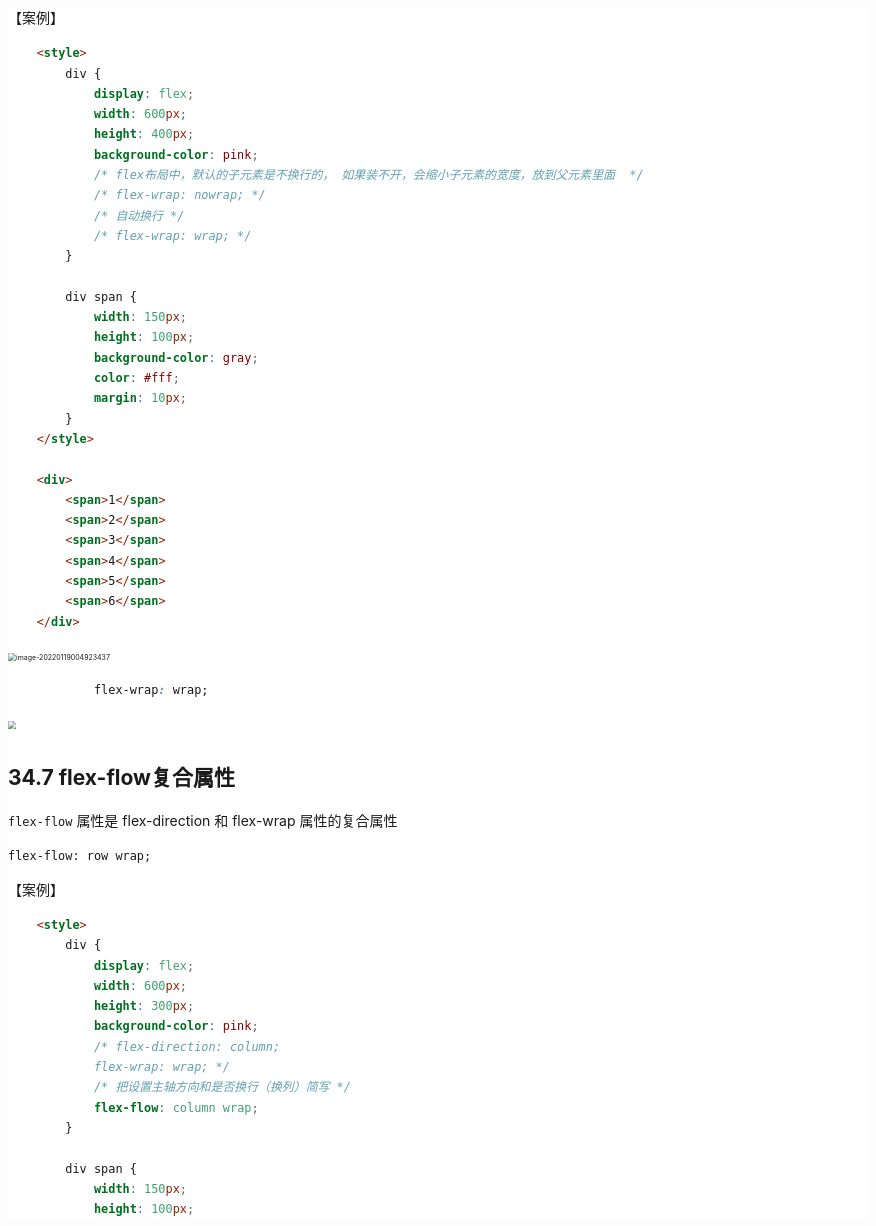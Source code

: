 【案例】

```html
    <style>
        div {
            display: flex;
            width: 600px;
            height: 400px;
            background-color: pink;
            /* flex布局中，默认的子元素是不换行的， 如果装不开，会缩小子元素的宽度，放到父元素里面  */
            /* flex-wrap: nowrap; */
            /* 自动换行 */
            /* flex-wrap: wrap; */
        }

        div span {
            width: 150px;
            height: 100px;
            background-color: gray;
            color: #fff;
            margin: 10px;
        }
    </style>

    <div>
        <span>1</span>
        <span>2</span>
        <span>3</span>
        <span>4</span>
        <span>5</span>
        <span>6</span>
    </div>
```

<img src="https://i0.hdslb.com/bfs/album/d37358b55053592cf3ceb174c37e7f72c76854fd.png" alt="image-20220119004923437" style="zoom:50%;" />

```css
            flex-wrap: wrap;
```

<img src="https://i0.hdslb.com/bfs/album/1825de48955b6e4cf496224fa41d0b4a6ddc6969.png" style="zoom:50%;" />

## 34.7 flex-flow复合属性

`flex-flow` 属性是 flex-direction 和 flex-wrap 属性的复合属性

`flex-flow: row wrap;`

【案例】

```html
    <style>
        div {
            display: flex;
            width: 600px;
            height: 300px;
            background-color: pink;
            /* flex-direction: column;
            flex-wrap: wrap; */
            /* 把设置主轴方向和是否换行（换列）简写 */
            flex-flow: column wrap;
        }

        div span {
            width: 150px;
            height: 100px;
```